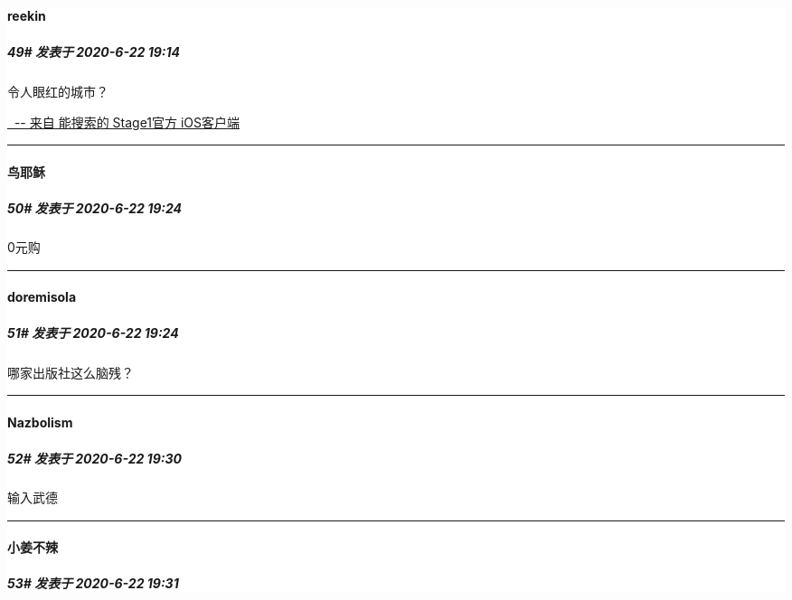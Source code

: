 ####  reekin  
##### 49#       发表于 2020-6-22 19:14




令人眼红的城市？

[  -- 来自 能搜索的 Stage1官方 iOS客户端](https://itunes.apple.com/fi/app/saraba1st/id1221237470?mt=8)







-----

####  鸟耶稣  
##### 50#       发表于 2020-6-22 19:24




0元购







-----

####  doremisola  
##### 51#       发表于 2020-6-22 19:24




哪家出版社这么脑残？







-----

####  Nazbolism  
##### 52#       发表于 2020-6-22 19:30




输入武德







-----

####  小姜不辣  
##### 53#       发表于 2020-6-22 19:31
